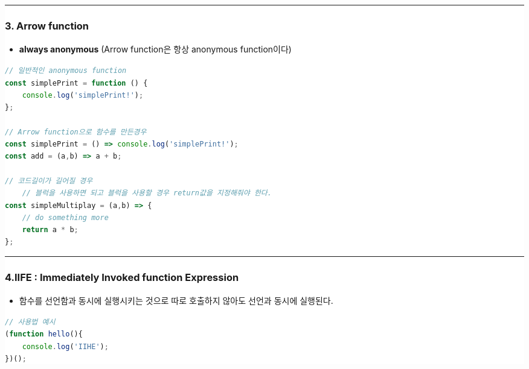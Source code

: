 *****

### 3. Arrow function

* **always anonymous**  (Arrow function은 항상 anonymous function이다)

```javascript
// 일반적인 anonymous function
const simplePrint = function () {
	console.log('simplePrint!');
};

// Arrow function으로 함수를 만든경우
const simplePrint = () => console.log('simplePrint!');
const add = (a,b) => a + b;

// 코드길이가 길어질 경우
	// 블럭을 사용하면 되고 블럭을 사용할 경우 return값을 지정해줘야 한다.
const simpleMultiplay = (a,b) => {
    // do something more
    return a * b;
};

```

****

### 4.IIFE : Immediately Invoked function Expression

* 함수를 선언함과 동시에 실행시키는 것으로 따로 호출하지 않아도 선언과 동시에 실행된다.

```` javascript
// 사용법 예시
(function hello(){
    console.log('IIHE');
})();
````


